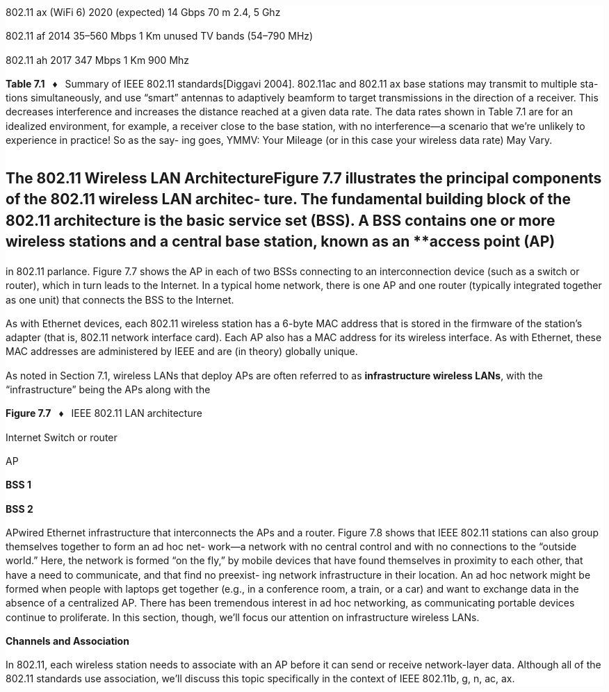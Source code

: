 802.11 ax (WiFi 6) 2020 (expected) 14 Gbps 70 m 2.4, 5 Ghz

802.11 af 2014 35–560 Mbps 1 Km unused TV bands (54–790 MHz)

802.11 ah 2017 347 Mbps 1 Km 900 Mhz

**Table 7.1**  ♦  Summary of IEEE 802.11 standards\[Diggavi 2004\]. 802.11ac and 802.11 ax base stations may transmit to multiple sta- tions simultaneously, and use “smart” antennas to adaptively beamform to target transmissions in the direction of a receiver. This decreases interference and increases the distance reached at a given data rate. The data rates shown in Table 7.1 are for an idealized environment, for example, a receiver close to the base station, with no interference—a scenario that we’re unlikely to experience in practice! So as the say- ing goes, YMMV: Your Mileage (or in this case your wireless data rate) May Vary.

## The 802.11 Wireless LAN ArchitectureFigure 7.7 illustrates the principal components of the 802.11 wireless LAN architec- ture. The fundamental building block of the 802.11 architecture is the **basic service set (BSS)**. A BSS contains one or more wireless stations and a central **base station**, known as an **access point (AP)
 in 802.11 parlance. Figure 7.7 shows the AP in each of two BSSs connecting to an interconnection device (such as a switch or router), which in turn leads to the Internet. In a typical home network, there is one AP and one router (typically integrated together as one unit) that connects the BSS to the Internet.

As with Ethernet devices, each 802.11 wireless station has a 6-byte MAC address that is stored in the firmware of the station’s adapter (that is, 802.11 network interface card). Each AP also has a MAC address for its wireless interface. As with Ethernet, these MAC addresses are administered by IEEE and are (in theory) globally unique.

As noted in Section 7.1, wireless LANs that deploy APs are often referred to as **infrastructure wireless LANs**, with the “infrastructure” being the APs along with the

**Figure 7.7**  ♦  IEEE 802.11 LAN architecture

Internet Switch or router

AP

**BSS 1**

**BSS 2**

APwired Ethernet infrastructure that interconnects the APs and a router. Figure 7.8 shows that IEEE 802.11 stations can also group themselves together to form an ad hoc net- work—a network with no central control and with no connections to the “outside world.” Here, the network is formed “on the fly,” by mobile devices that have found themselves in proximity to each other, that have a need to communicate, and that find no preexist- ing network infrastructure in their location. An ad hoc network might be formed when people with laptops get together (e.g., in a conference room, a train, or a car) and want to exchange data in the absence of a centralized AP. There has been tremendous interest in ad hoc networking, as communicating portable devices continue to proliferate. In this section, though, we’ll focus our attention on infrastructure wireless LANs.

**Channels and Association**

In 802.11, each wireless station needs to associate with an AP before it can send or receive network-layer data. Although all of the 802.11 standards use association, we’ll discuss this topic specifically in the context of IEEE 802.11b, g, n, ac, ax.
